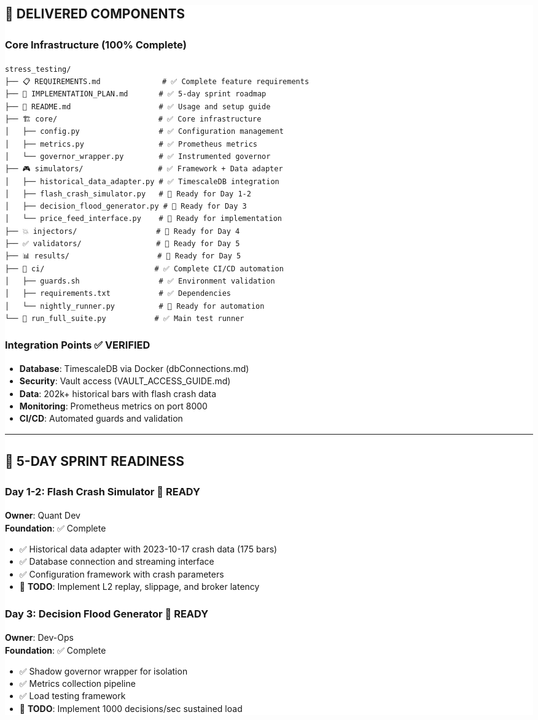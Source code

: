 ## 📁 **DELIVERED COMPONENTS**

### **Core Infrastructure** (100% Complete)
```
stress_testing/
├── 📋 REQUIREMENTS.md              # ✅ Complete feature requirements
├── 📅 IMPLEMENTATION_PLAN.md       # ✅ 5-day sprint roadmap
├── 📖 README.md                    # ✅ Usage and setup guide
├── 🏗️ core/                       # ✅ Core infrastructure
│   ├── config.py                  # ✅ Configuration management
│   ├── metrics.py                 # ✅ Prometheus metrics
│   └── governor_wrapper.py        # ✅ Instrumented governor
├── 🎮 simulators/                 # ✅ Framework + Data adapter
│   ├── historical_data_adapter.py # ✅ TimescaleDB integration
│   ├── flash_crash_simulator.py   # 🚧 Ready for Day 1-2
│   ├── decision_flood_generator.py # 🚧 Ready for Day 3
│   └── price_feed_interface.py    # 🚧 Ready for implementation
├── 💥 injectors/                  # 🚧 Ready for Day 4
├── ✅ validators/                 # 🚧 Ready for Day 5
├── 📊 results/                    # 🚧 Ready for Day 5
├── 🤖 ci/                         # ✅ Complete CI/CD automation
│   ├── guards.sh                  # ✅ Environment validation
│   ├── requirements.txt           # ✅ Dependencies
│   └── nightly_runner.py          # 🚧 Ready for automation
└── 🚀 run_full_suite.py           # ✅ Main test runner
```

### **Integration Points** ✅ **VERIFIED**
- **Database**: TimescaleDB via Docker (dbConnections.md)
- **Security**: Vault access (VAULT_ACCESS_GUIDE.md)
- **Data**: 202k+ historical bars with flash crash data
- **Monitoring**: Prometheus metrics on port 8000
- **CI/CD**: Automated guards and validation

---

## 🚀 **5-DAY SPRINT READINESS**

### **Day 1-2: Flash Crash Simulator** 🎯 **READY**
**Owner**: Quant Dev  
**Foundation**: ✅ Complete
- ✅ Historical data adapter with 2023-10-17 crash data (175 bars)
- ✅ Database connection and streaming interface
- ✅ Configuration framework with crash parameters
- 🔄 **TODO**: Implement L2 replay, slippage, and broker latency

### **Day 3: Decision Flood Generator** 🎯 **READY**
**Owner**: Dev-Ops  
**Foundation**: ✅ Complete
- ✅ Shadow governor wrapper for isolation
- ✅ Metrics collection pipeline
- ✅ Load testing framework
- 🔄 **TODO**: Implement 1000 decisions/sec sustained load
